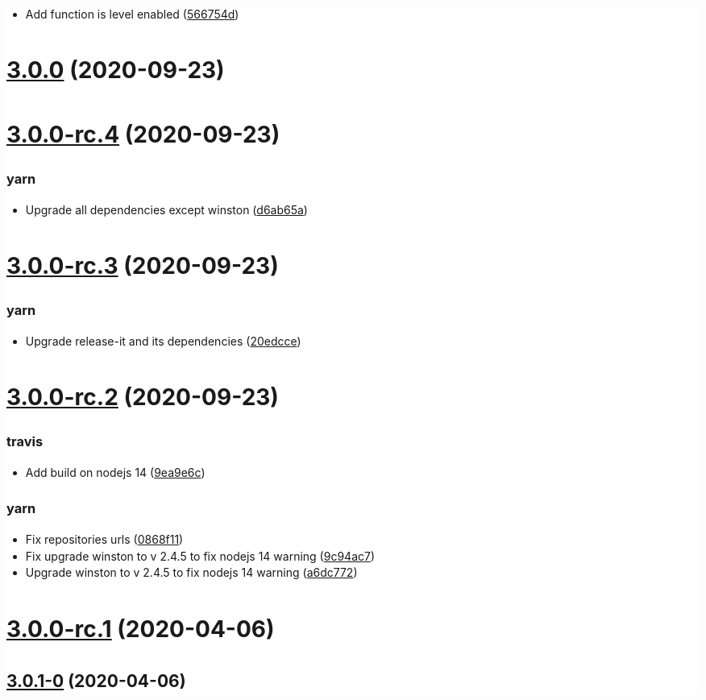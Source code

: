 * Add function is level enabled ([566754d](https://github.com/neo9/n9-node-log/commit/566754d330cc2c5790f9b3614dbcd79f653c208c))

# [3.0.0](https://github.com/neo9/n9-node-log/compare/3.0.0-rc.4...3.0.0) (2020-09-23)

# [3.0.0-rc.4](https://github.com/neo9/n9-node-log/compare/3.0.0-rc.3...3.0.0-rc.4) (2020-09-23)


### yarn

* Upgrade all dependencies except winston ([d6ab65a](https://github.com/neo9/n9-node-log/commit/d6ab65a8a190c13ccdee7739e364ad03efaf4ef9))

# [3.0.0-rc.3](https://github.com/neo9/n9-node-log/compare/3.0.0-rc.2...3.0.0-rc.3) (2020-09-23)


### yarn

* Upgrade release-it and its dependencies ([20edcce](https://github.com/neo9/n9-node-log/commit/20edcce7459606bfd35a431c96e2c94810682962))

# [3.0.0-rc.2](https://github.com/neo9/n9-node-log/compare/3.0.0-rc.1...3.0.0-rc.2) (2020-09-23)


### travis

* Add build on nodejs 14 ([9ea9e6c](https://github.com/neo9/n9-node-log/commit/9ea9e6c8437b16dbeea0fd57c45434112d7d5893))

### yarn

* Fix repositories urls ([0868f11](https://github.com/neo9/n9-node-log/commit/0868f1122d84d41b80e10a85562bff88e9a8d7c6))
* Fix upgrade winston to v 2.4.5 to fix nodejs 14 warning ([9c94ac7](https://github.com/neo9/n9-node-log/commit/9c94ac79971b8342900a6b63795a5cf7221e37f4))
* Upgrade winston to v 2.4.5 to fix nodejs 14 warning ([a6dc772](https://github.com/neo9/n9-node-log/commit/a6dc772d233fe04e3d5de630f723a96de8491891))

# [3.0.0-rc.1](https://github.com/neo9/n9-node-log/compare/3.0.1-0...3.0.0-rc.1) (2020-04-06)

## [3.0.1-0](https://github.com/neo9/n9-node-log/compare/3.0.0-rc.0...3.0.1-0) (2020-04-06)
